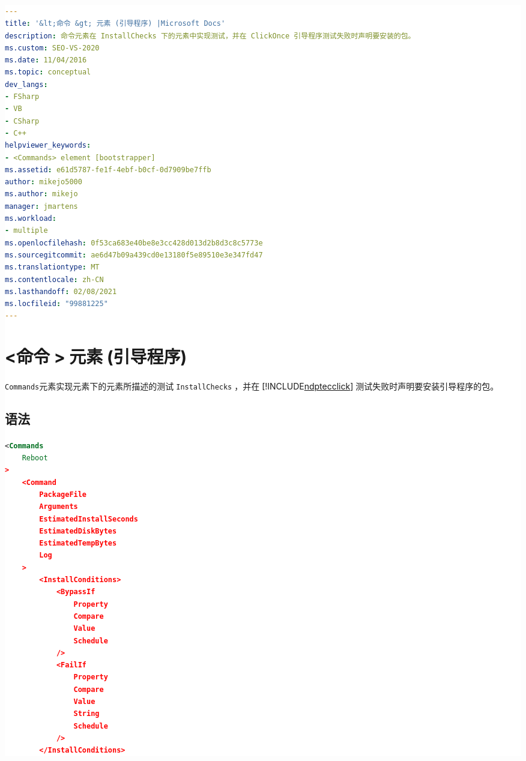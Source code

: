 ```yaml
---
title: '&lt;命令 &gt; 元素 (引导程序) |Microsoft Docs'
description: 命令元素在 InstallChecks 下的元素中实现测试，并在 ClickOnce 引导程序测试失败时声明要安装的包。
ms.custom: SEO-VS-2020
ms.date: 11/04/2016
ms.topic: conceptual
dev_langs:
- FSharp
- VB
- CSharp
- C++
helpviewer_keywords:
- <Commands> element [bootstrapper]
ms.assetid: e61d5787-fe1f-4ebf-b0cf-0d7909be7ffb
author: mikejo5000
ms.author: mikejo
manager: jmartens
ms.workload:
- multiple
ms.openlocfilehash: 0f53ca683e40be8e3cc428d013d2b8d3c8c5773e
ms.sourcegitcommit: ae6d47b09a439cd0e13180f5e89510e3e347fd47
ms.translationtype: MT
ms.contentlocale: zh-CN
ms.lasthandoff: 02/08/2021
ms.locfileid: "99881225"
---
```

# <a name="ltcommandsgt-element-bootstrapper"></a>&lt;命令 &gt; 元素 (引导程序) 
`Commands`元素实现元素下的元素所描述的测试 `InstallChecks` ，并在 [!INCLUDE[ndptecclick](../deployment/includes/ndptecclick_md.md)] 测试失败时声明要安装引导程序的包。

## <a name="syntax"></a>语法

```xml
<Commands
    Reboot
>
    <Command
        PackageFile
        Arguments
        EstimatedInstallSeconds
        EstimatedDiskBytes
        EstimatedTempBytes
        Log
    >
        <InstallConditions>
            <BypassIf
                Property
                Compare
                Value
                Schedule
            />
            <FailIf
                Property
                Compare
                Value
                String
                Schedule
            />
        </InstallConditions>
```